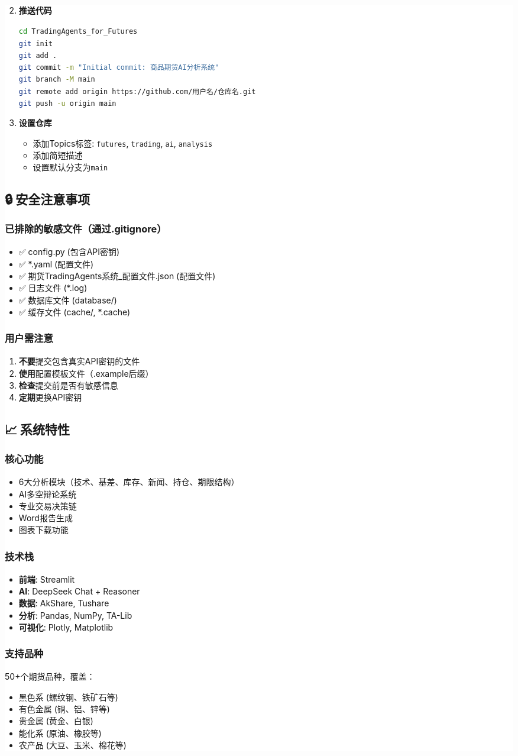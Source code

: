 2. **推送代码**
   ```bash
   cd TradingAgents_for_Futures
   git init
   git add .
   git commit -m "Initial commit: 商品期货AI分析系统"
   git branch -M main
   git remote add origin https://github.com/用户名/仓库名.git
   git push -u origin main
   ```

3. **设置仓库**
   - 添加Topics标签: `futures`, `trading`, `ai`, `analysis`
   - 添加简短描述
   - 设置默认分支为`main`

## 🔒 安全注意事项

### 已排除的敏感文件（通过.gitignore）

- ✅ config.py (包含API密钥)
- ✅ *.yaml (配置文件)
- ✅ 期货TradingAgents系统_配置文件.json (配置文件)
- ✅ 日志文件 (*.log)
- ✅ 数据库文件 (database/)
- ✅ 缓存文件 (cache/, *.cache)

### 用户需注意

1. **不要**提交包含真实API密钥的文件
2. **使用**配置模板文件（.example后缀）
3. **检查**提交前是否有敏感信息
4. **定期**更换API密钥

## 📈 系统特性

### 核心功能
- 6大分析模块（技术、基差、库存、新闻、持仓、期限结构）
- AI多空辩论系统
- 专业交易决策链
- Word报告生成
- 图表下载功能

### 技术栈
- **前端**: Streamlit
- **AI**: DeepSeek Chat + Reasoner
- **数据**: AkShare, Tushare
- **分析**: Pandas, NumPy, TA-Lib
- **可视化**: Plotly, Matplotlib

### 支持品种
50+个期货品种，覆盖：
- 黑色系 (螺纹钢、铁矿石等)
- 有色金属 (铜、铝、锌等)
- 贵金属 (黄金、白银)
- 能化系 (原油、橡胶等)
- 农产品 (大豆、玉米、棉花等)
